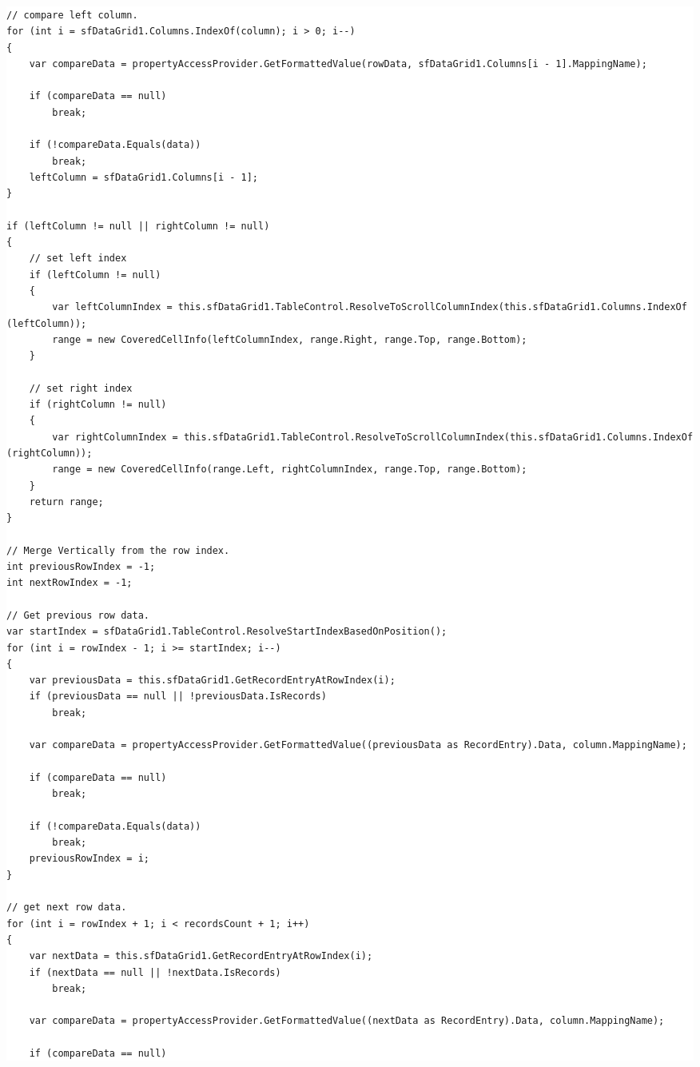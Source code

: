 
    // compare left column.
    for (int i = sfDataGrid1.Columns.IndexOf(column); i > 0; i--)
    {
        var compareData = propertyAccessProvider.GetFormattedValue(rowData, sfDataGrid1.Columns[i - 1].MappingName);

        if (compareData == null)
            break;

        if (!compareData.Equals(data))
            break;
        leftColumn = sfDataGrid1.Columns[i - 1];
    }

    if (leftColumn != null || rightColumn != null)
    {
        // set left index
        if (leftColumn != null)
        {
            var leftColumnIndex = this.sfDataGrid1.TableControl.ResolveToScrollColumnIndex(this.sfDataGrid1.Columns.IndexOf(leftColumn));
            range = new CoveredCellInfo(leftColumnIndex, range.Right, range.Top, range.Bottom);
        }

        // set right index
        if (rightColumn != null)
        {
            var rightColumnIndex = this.sfDataGrid1.TableControl.ResolveToScrollColumnIndex(this.sfDataGrid1.Columns.IndexOf(rightColumn));
            range = new CoveredCellInfo(range.Left, rightColumnIndex, range.Top, range.Bottom);
        }
        return range;
    }

    // Merge Vertically from the row index.
    int previousRowIndex = -1;
    int nextRowIndex = -1;

    // Get previous row data.                
    var startIndex = sfDataGrid1.TableControl.ResolveStartIndexBasedOnPosition();
    for (int i = rowIndex - 1; i >= startIndex; i--)
    {
        var previousData = this.sfDataGrid1.GetRecordEntryAtRowIndex(i);
        if (previousData == null || !previousData.IsRecords)
            break;

        var compareData = propertyAccessProvider.GetFormattedValue((previousData as RecordEntry).Data, column.MappingName);

        if (compareData == null)
            break;

        if (!compareData.Equals(data))
            break;
        previousRowIndex = i;
    }

    // get next row data.
    for (int i = rowIndex + 1; i < recordsCount + 1; i++)
    {
        var nextData = this.sfDataGrid1.GetRecordEntryAtRowIndex(i);
        if (nextData == null || !nextData.IsRecords)
            break;

        var compareData = propertyAccessProvider.GetFormattedValue((nextData as RecordEntry).Data, column.MappingName);

        if (compareData == null)